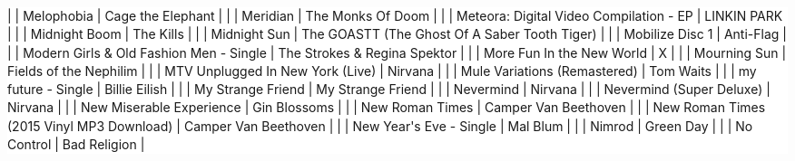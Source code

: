 |                                   | Melophobia                                                                                                                               | Cage the Elephant                                                                                      |
|                                   | Meridian                                                                                                                                 | The Monks Of Doom                                                                                      |
|                                   | Meteora: Digital Video Compilation - EP                                                                                                  | LINKIN PARK                                                                                            |
|                                   | Midnight Boom                                                                                                                            | The Kills                                                                                              |
|                                   | Midnight Sun                                                                                                                             | The GOASTT (The Ghost Of A Saber Tooth Tiger)                                                          |
|                                   | Mobilize Disc 1                                                                                                                          | Anti-Flag                                                                                              |
|                                   | Modern Girls & Old Fashion Men - Single                                                                                                  | The Strokes & Regina Spektor                                                                           |
|                                   | More Fun In the New World                                                                                                                | X                                                                                                      |
|                                   | Mourning Sun                                                                                                                             | Fields of the Nephilim                                                                                 |
|                                   | MTV Unplugged In New York (Live)                                                                                                         | Nirvana                                                                                                |
|                                   | Mule Variations (Remastered)                                                                                                             | Tom Waits                                                                                              |
|                                   | my future - Single                                                                                                                       | Billie Eilish                                                                                          |
|                                   | My Strange Friend                                                                                                                        | My Strange Friend                                                                                      |
|                                   | Nevermind                                                                                                                                | Nirvana                                                                                                |
|                                   | Nevermind (Super Deluxe)                                                                                                                 | Nirvana                                                                                                |
|                                   | New Miserable Experience                                                                                                                 | Gin Blossoms                                                                                           |
|                                   | New Roman Times                                                                                                                          | Camper Van Beethoven                                                                                   |
|                                   | New Roman Times (2015 Vinyl MP3 Download)                                                                                                | Camper Van Beethoven                                                                                   |
|                                   | New Year's Eve - Single                                                                                                                  | Mal Blum                                                                                               |
|                                   | Nimrod                                                                                                                                   | Green Day                                                                                              |
|                                   | No Control                                                                                                                               | Bad Religion                                                                                           |